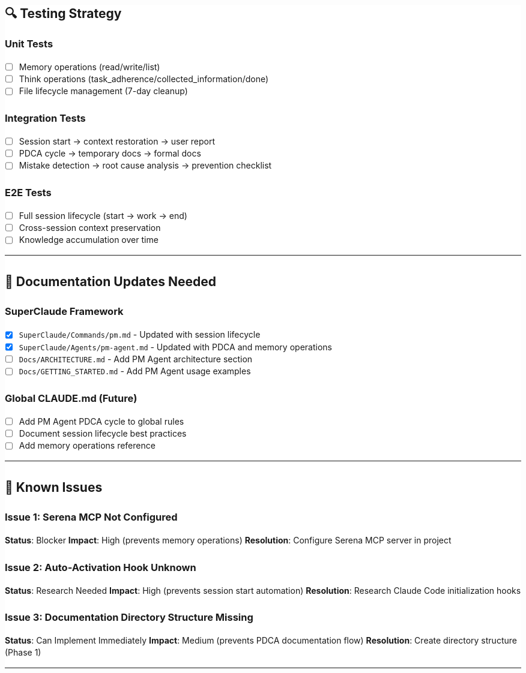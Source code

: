 ## 🔍 Testing Strategy

### Unit Tests
- [ ] Memory operations (read/write/list)
- [ ] Think operations (task_adherence/collected_information/done)
- [ ] File lifecycle management (7-day cleanup)

### Integration Tests
- [ ] Session start → context restoration → user report
- [ ] PDCA cycle → temporary docs → formal docs
- [ ] Mistake detection → root cause analysis → prevention checklist

### E2E Tests
- [ ] Full session lifecycle (start → work → end)
- [ ] Cross-session context preservation
- [ ] Knowledge accumulation over time

---

## 📖 Documentation Updates Needed

### SuperClaude Framework
- [x] `SuperClaude/Commands/pm.md` - Updated with session lifecycle
- [x] `SuperClaude/Agents/pm-agent.md` - Updated with PDCA and memory operations
- [ ] `Docs/ARCHITECTURE.md` - Add PM Agent architecture section
- [ ] `Docs/GETTING_STARTED.md` - Add PM Agent usage examples

### Global CLAUDE.md (Future)
- [ ] Add PM Agent PDCA cycle to global rules
- [ ] Document session lifecycle best practices
- [ ] Add memory operations reference

---

## 🐛 Known Issues

### Issue 1: Serena MCP Not Configured
**Status**: Blocker
**Impact**: High (prevents memory operations)
**Resolution**: Configure Serena MCP server in project

### Issue 2: Auto-Activation Hook Unknown
**Status**: Research Needed
**Impact**: High (prevents session start automation)
**Resolution**: Research Claude Code initialization hooks

### Issue 3: Documentation Directory Structure Missing
**Status**: Can Implement Immediately
**Impact**: Medium (prevents PDCA documentation flow)
**Resolution**: Create directory structure (Phase 1)

---
